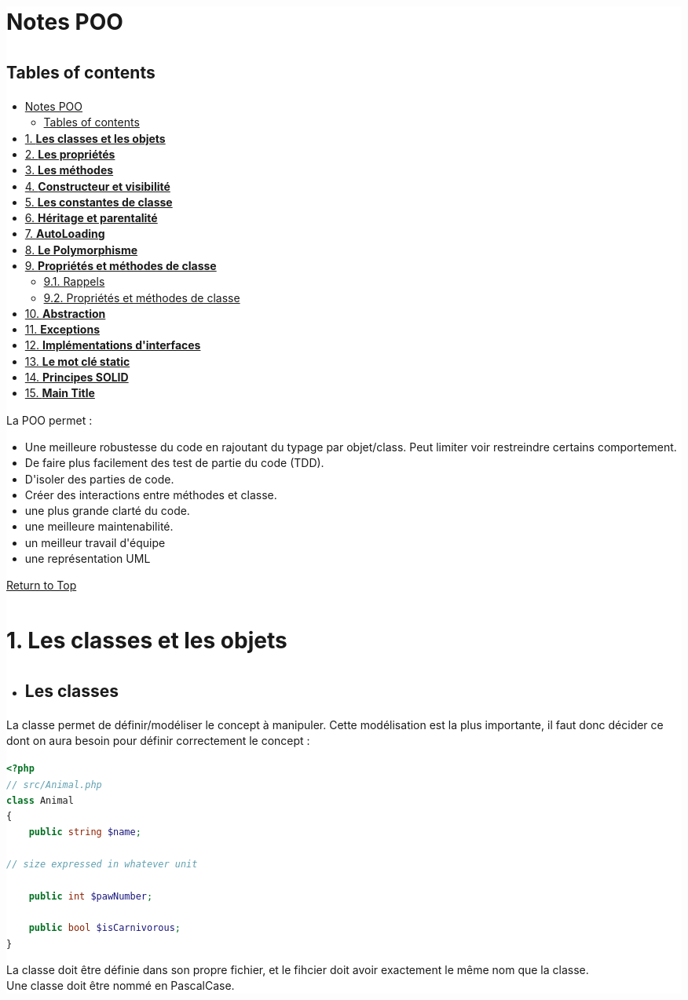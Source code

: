 # Notes POO

## Tables of contents

- [Notes POO](#notes-poo)
  - [Tables of contents](#tables-of-contents)
- [1. **Les classes et les objets**](#1-les-classes-et-les-objets)
- [2. **Les propriétés**](#2-les-propriétés)
- [3. **Les méthodes**](#3-les-méthodes)
- [4. **Constructeur et visibilité**](#4-constructeur-et-visibilité)
- [5. **Les constantes de classe**](#5-les-constantes-de-classe)
- [6. **Héritage et parentalité**](#6-héritage-et-parentalité)
- [7. **AutoLoading**](#7-autoloading)
- [8. **Le Polymorphisme**](#8-le-polymorphisme)
- [9. **Propriétés et méthodes de classe**](#9-propriétés-et-méthodes-de-classe)
  - [9.1. Rappels](#91-rappels)
  - [9.2. Propriétés et méthodes de classe](#92-propriétés-et-méthodes-de-classe)
- [10. **Abstraction**](#10-abstraction)
- [11. **Exceptions**](#11-exceptions)
- [12. **Implémentations d'interfaces**](#12-implémentations-dinterfaces)
- [13. **Le mot clé static**](#13-le-mot-clé-static)
- [14. **Principes SOLID**](#14-principes-solid)
- [15. **Main Title**](#15-main-title)


La POO permet :
- Une meilleure robustesse du code en rajoutant du typage par objet/class. Peut limiter voir restreindre certains comportement.
- De faire plus facilement des test de partie du code (TDD). 
- D'isoler des parties de code.
- Créer des interactions entre méthodes et classe.
- une plus grande clarté du code.
- une meilleure maintenabilité.
- un meilleur travail d'équipe
- une représentation UML

[Return to Top](#notes-poo)
# 1. **Les classes et les objets**


* ## Les classes

La classe permet de définir/modéliser le concept à manipuler. Cette modélisation est la plus importante, il faut donc décider ce dont on aura besoin pour définir correctement le concept :

``` php
<?php
// src/Animal.php
class Animal
{
    public string $name;
    
// size expressed in whatever unit    
    
    public int $pawNumber;
    
    public bool $isCarnivorous;
}
```
La classe doit être définie dans son propre fichier, et le fihcier doit avoir exactement le même nom que la classe.  
Une classe doit être nommé en PascalCase.
